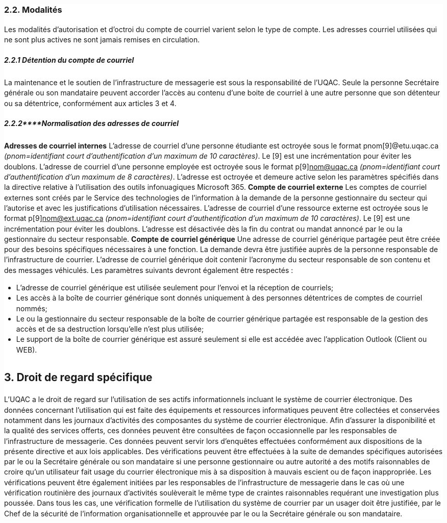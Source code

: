 
### 2.2. **Modalités**
Les modalités d’autorisation et d’octroi du compte de courriel varient selon le type de compte.
Les adresses courriel utilisées qui ne sont plus actives ne sont jamais remises en circulation.
##### **2.2.1 Détention du compte de courriel**
La maintenance et le soutien de l’infrastructure de messagerie est sous la responsabilité de l’UQAC. Seule la personne Secrétaire générale ou son mandataire peuvent accorder l’accès au contenu d’une boite de courriel à une autre personne que son détenteur ou sa détentrice, conformément aux articles 3 et 4.
##### **2.2.2****Normalisation des adresses de courriel**
**Adresses de courriel internes**
L’adresse de courriel d’une personne étudiante est octroyée sous le format pnom[9]@etu.uqac.ca _(pnom=identifiant court d’authentification d’un maximum de 10 caractères)_. Le [9] est une incrémentation pour éviter les doublons.
L’adresse de courriel d’une personne employée est octroyée sous le format p[9]nom@uqac.ca _(pnom=identifiant court d’authentification d’un maximum de 8 caractères)_.
L’adresse est octroyée et demeure active selon les paramètres spécifiés dans la directive relative à l’utilisation des outils infonuagiques Microsoft 365.
**Compte de courriel externe**
Les comptes de courriel externes sont créés par le Service des technologies de l’information à la demande de la personne gestionnaire du secteur qui l’autorise et avec les justifications d’utilisation nécessaires.
L’adresse de courriel d’une ressource externe est octroyée sous le format p[9]nom@ext.uqac.ca _(pnom=identifiant court d’authentification d’un maximum de 10 caractères)_. Le [9] est une incrémentation pour éviter les doublons.
L’adresse est désactivée dès la fin du contrat ou mandat annoncé par le ou la gestionnaire du secteur responsable.
**Compte de courriel générique**
Une adresse de courriel générique partagée peut être créée pour des besoins spécifiques nécessaires à une fonction. La demande devra être justifiée auprès de la personne responsable de l’infrastructure de courrier.
L’adresse de courriel générique doit contenir l’acronyme du secteur responsable de son contenu et des messages véhiculés.
Les paramètres suivants devront également être respectés :
  * L’adresse de courriel générique est utilisée seulement pour l’envoi et la réception de courriels;
  * Les accès à la boîte de courrier générique sont donnés uniquement à des personnes détentrices de comptes de courriel nommés;
  * Le ou la gestionnaire du secteur responsable de la boîte de courrier générique partagée est responsable de la gestion des accès et de sa destruction lorsqu’elle n’est plus utilisée;
  * Le support de la boîte de courrier générique est assuré seulement si elle est accédée avec l’application Outlook (Client ou WEB).


## **3. Droit de regard spécifique**
L’UQAC a le droit de regard sur l’utilisation de ses actifs informationnels incluant le système de courrier électronique. Des données concernant l’utilisation qui est faite des équipements et ressources informatiques peuvent être collectées et conservées notamment dans les journaux d’activités des composantes du système de courrier électronique. Afin d’assurer la disponibilité et la qualité des services offerts, ces données peuvent être consultées de façon occasionnelle par les responsables de l’infrastructure de messagerie.
Ces données peuvent servir lors d’enquêtes effectuées conformément aux dispositions de la présente directive et aux lois applicables. Des vérifications peuvent être effectuées à la suite de demandes spécifiques autorisées par le ou la Secrétaire générale ou son mandataire si une personne gestionnaire ou autre autorité a des motifs raisonnables de croire qu’un utilisateur fait usage du courrier électronique mis à sa disposition à mauvais escient ou de façon inappropriée. Les vérifications peuvent être également initiées par les responsables de l’infrastructure de messagerie dans le cas où une vérification routinière des journaux d’activités soulèverait le même type de craintes raisonnables requérant une investigation plus poussée. Dans tous les cas, une vérification formelle de l’utilisation du système de courrier par un usager doit être justifiée, par le Chef de la sécurité de l’information organisationnelle et approuvée par le ou la Secrétaire générale ou son mandataire.